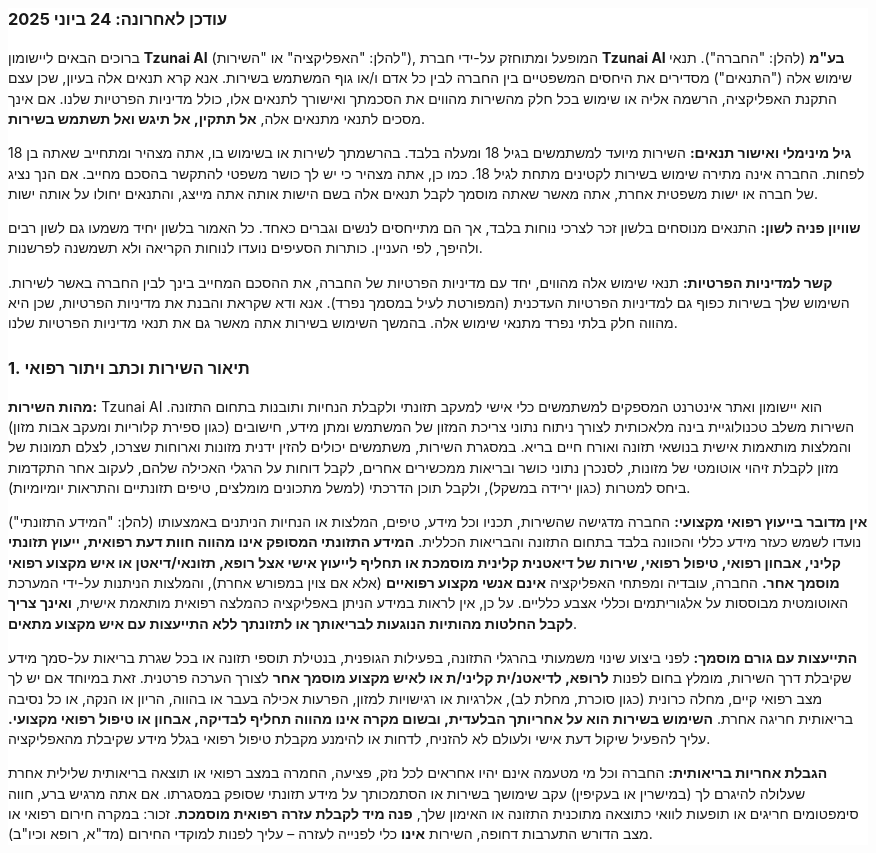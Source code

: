 ### **עודכן לאחרונה: 24 ביוני 2025**

ברוכים הבאים ליישומון **Tzunai AI** (להלן: "האפליקציה" או "השירות"), המופעל ומתוחזק על-ידי חברת **Tzunai AI בע"מ** (להלן: "החברה"). תנאי שימוש אלה ("התנאים") מסדירים את היחסים המשפטיים בין החברה לבין כל אדם ו/או גוף המשתמש בשירות. אנא קרא תנאים אלה בעיון, שכן עצם התקנת האפליקציה, הרשמה אליה או שימוש בכל חלק מהשירות מהווים את הסכמתך ואישורך לתנאים אלו, כולל מדיניות הפרטיות שלנו. אם אינך מסכים לתנאי מתנאים אלה, **אל תתקין, אל תיגש ואל תשתמש בשירות**.

**גיל מינימלי ואישור תנאים:** השירות מיועד למשתמשים בגיל 18 ומעלה בלבד. בהרשמתך לשירות או בשימוש בו, אתה מצהיר ומתחייב שאתה בן 18 לפחות. החברה אינה מתירה שימוש בשירות לקטינים מתחת לגיל 18\. כמו כן, אתה מצהיר כי יש לך כושר משפטי להתקשר בהסכם מחייב. אם הנך נציג של חברה או ישות משפטית אחרת, אתה מאשר שאתה מוסמך לקבל תנאים אלה בשם הישות אותה אתה מייצג, והתנאים יחולו על אותה ישות.

**שוויון פניה לשון:** התנאים מנוסחים בלשון זכר לצרכי נוחות בלבד, אך הם מתייחסים לנשים וגברים כאחד. כל האמור בלשון יחיד משמעו גם לשון רבים ולהיפך, לפי העניין. כותרות הסעיפים נועדו לנוחות הקריאה ולא תשמשנה לפרשנות.

**קשר למדיניות הפרטיות:** תנאי שימוש אלה מהווים, יחד עם מדיניות הפרטיות של החברה, את ההסכם המחייב בינך לבין החברה באשר לשירות. השימוש שלך בשירות כפוף גם למדיניות הפרטיות העדכנית (המפורטת לעיל במסמך נפרד). אנא ודא שקראת והבנת את מדיניות הפרטיות, שכן היא מהווה חלק בלתי נפרד מתנאי שימוש אלה. בהמשך השימוש בשירות אתה מאשר גם את תנאי מדיניות הפרטיות שלנו.

### **1\. תיאור השירות וכתב ויתור רפואי**

**מהות השירות:** Tzunai AI הוא יישומון ואתר אינטרנט המספקים למשתמשים כלי אישי למעקב תזונתי ולקבלת הנחיות ותובנות בתחום התזונה. השירות משלב טכנולוגיית בינה מלאכותית לצורך ניתוח נתוני צריכת המזון של המשתמש ומתן מידע, חישובים (כגון ספירת קלוריות ומעקב אבות מזון) והמלצות מותאמות אישית בנושאי תזונה ואורח חיים בריא. במסגרת השירות, משתמשים יכולים להזין ידנית מזונות וארוחות שצרכו, לצלם תמונות של מזון לקבלת זיהוי אוטומטי של מזונות, לסנכרן נתוני כושר ובריאות ממכשירים אחרים, לקבל דוחות על הרגלי האכילה שלהם, לעקוב אחר התקדמות ביחס למטרות (כגון ירידה במשקל), ולקבל תוכן הדרכתי (למשל מתכונים מומלצים, טיפים תזונתיים והתראות יומיומיות).

**אין מדובר בייעוץ רפואי מקצועי:** החברה מדגישה שהשירות, תכניו וכל מידע, טיפים, המלצות או הנחיות הניתנים באמצעותו (להלן: "המידע התזונתי") נועדו לשמש כעזר מידע כללי והכוונה בלבד בתחום התזונה והבריאות הכללית. **המידע התזונתי המסופק אינו מהווה חוות דעת רפואית, ייעוץ תזונתי קליני, אבחון רפואי, טיפול רפואי, שירות של דיאטנית קלינית מוסמכת או תחליף לייעוץ אישי אצל רופא, תזונאי/דיאטן או איש מקצוע רפואי מוסמך אחר.** החברה, עובדיה ומפתחי האפליקציה **אינם אנשי מקצוע רפואיים** (אלא אם צוין במפורש אחרת), והמלצות הניתנות על-ידי המערכת האוטומטית מבוססות על אלגוריתמים וכללי אצבע כלליים. על כן, אין לראות במידע הניתן באפליקציה כהמלצה רפואית מותאמת אישית, **ואינך צריך לקבל החלטות מהותיות הנוגעות לבריאותך או לתזונתך ללא התייעצות עם איש מקצוע מתאים**.

**התייעצות עם גורם מוסמך:** לפני ביצוע שינוי משמעותי בהרגלי התזונה, בפעילות הגופנית, בנטילת תוספי תזונה או בכל שגרת בריאות על-סמך מידע שקיבלת דרך השירות, מומלץ בחום לפנות **לרופא, לדיאטנ/ית קליני/ת או לאיש מקצוע מוסמך אחר** לצורך הערכה פרטנית. זאת במיוחד אם יש לך מצב רפואי קיים, מחלה כרונית (כגון סוכרת, מחלת לב), אלרגיות או רגישויות למזון, הפרעות אכילה בעבר או בהווה, הריון או הנקה, או כל נסיבה בריאותית חריגה אחרת. **השימוש בשירות הוא על אחריותך הבלעדית, ובשום מקרה אינו מהווה תחליף לבדיקה, אבחון או טיפול רפואי מקצועי.** עליך להפעיל שיקול דעת אישי ולעולם לא להזניח, לדחות או להימנע מקבלת טיפול רפואי בגלל מידע שקיבלת מהאפליקציה.

**הגבלת אחריות בריאותית:** החברה וכל מי מטעמה אינם יהיו אחראים לכל נזק, פציעה, החמרה במצב רפואי או תוצאה בריאותית שלילית אחרת שעלולה להיגרם לך (במישרין או בעקיפין) עקב שימושך בשירות או הסתמכותך על מידע תזונתי שסופק במסגרתו. אם אתה מרגיש ברע, חווה סימפטומים חריגים או תופעות לוואי כתוצאה מתוכנית התזונה או האימון שלך, **פנה מיד לקבלת עזרה רפואית מוסמכת**. זכור: במקרה חירום רפואי או מצב הדורש התערבות דחופה, השירות **אינו** כלי לפנייה לעזרה – עליך לפנות למוקדי החירום (מד"א, רופא וכיו"ב).
